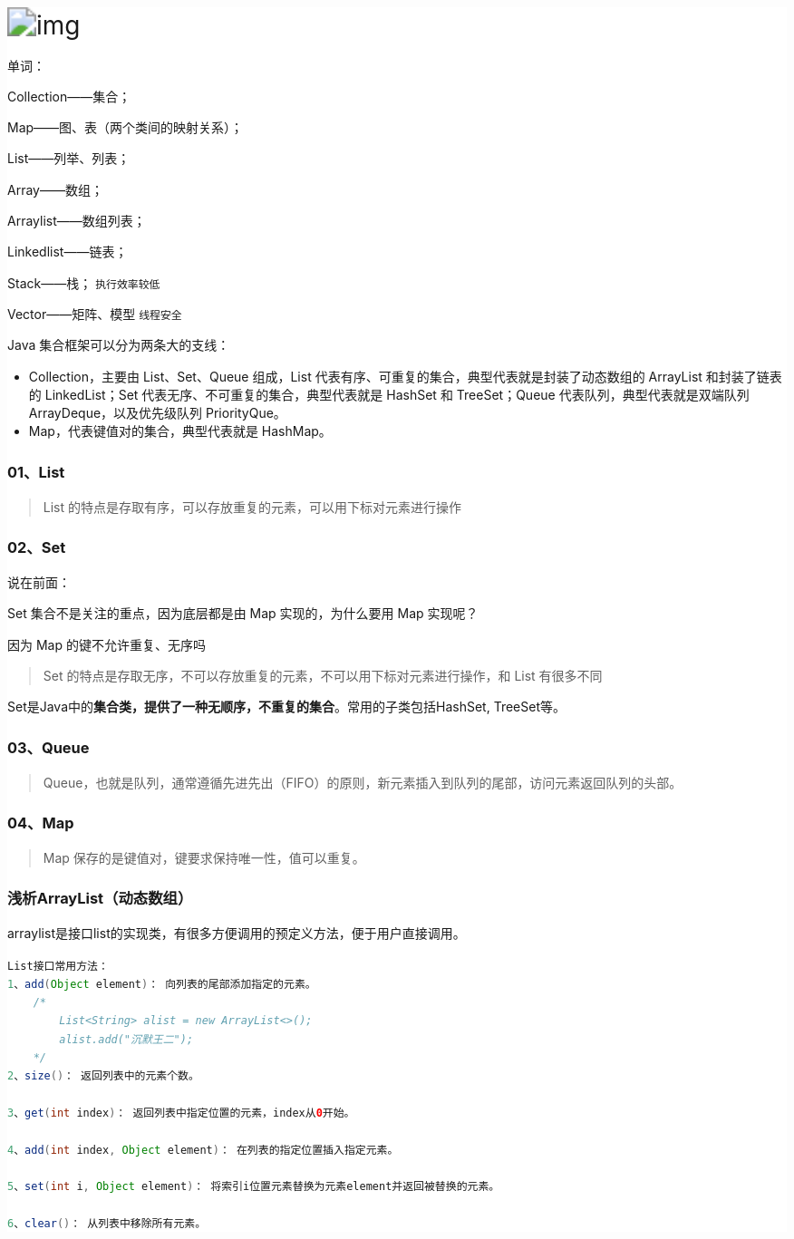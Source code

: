 <img src="http://cdn.tobebetterjavaer.com/tobebetterjavaer/images/collection/gailan-01.png" alt="img" style="zoom:200%;" />

单词：

Collection——集合；

Map——图、表（两个类间的映射关系）；

List——列举、列表；

Array——数组；

Arraylist——数组列表；

Linkedlist——链表；

Stack——栈；			  	`执行效率较低`

Vector——矩阵、模型	`线程安全`

Java 集合框架可以分为两条大的支线：

- Collection，主要由 List、Set、Queue 组成，List 代表有序、可重复的集合，典型代表就是封装了动态数组的 ArrayList 和封装了链表的 LinkedList；Set 代表无序、不可重复的集合，典型代表就是 HashSet 和 TreeSet；Queue 代表队列，典型代表就是双端队列 ArrayDeque，以及优先级队列 PriorityQue。
- Map，代表键值对的集合，典型代表就是 HashMap。

### 01、List

> List 的特点是存取有序，可以存放重复的元素，可以用下标对元素进行操作

### 02、Set

说在前面：

Set 集合不是关注的重点，因为底层都是由 Map 实现的，为什么要用 Map 实现呢？

因为 Map 的键不允许重复、无序吗

> Set 的特点是存取无序，不可以存放重复的元素，不可以用下标对元素进行操作，和 List 有很多不同

Set是Java中的**集合类，提供了一种无顺序，不重复的集合**。常用的子类包括HashSet, TreeSet等。

### 03、Queue

> Queue，也就是队列，通常遵循先进先出（FIFO）的原则，新元素插入到队列的尾部，访问元素返回队列的头部。

### 04、Map

> Map 保存的是键值对，键要求保持唯一性，值可以重复。

### 浅析ArrayList（动态数组）

arraylist是接口list的实现类，有很多方便调用的预定义方法，便于用户直接调用。



```Java
List接口常用方法：
1、add(Object element)： 向列表的尾部添加指定的元素。
    /*
    	List<String> alist = new ArrayList<>();
    	alist.add("沉默王二");
	*/
2、size()： 返回列表中的元素个数。

3、get(int index)： 返回列表中指定位置的元素，index从0开始。

4、add(int index, Object element)： 在列表的指定位置插入指定元素。

5、set(int i, Object element)： 将索引i位置元素替换为元素element并返回被替换的元素。

6、clear()： 从列表中移除所有元素。
```